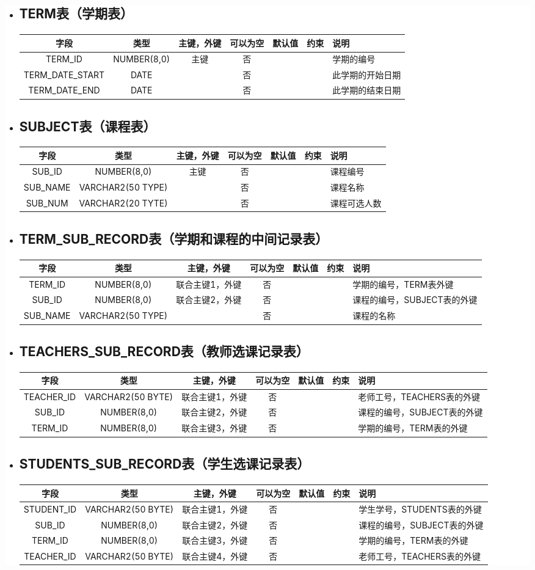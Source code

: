 
<div id="TERM"></div>

- ## TERM表（学期表）

    |字段|类型|主键，外键|可以为空|默认值|约束|说明|
    |:-------:|:-------------:|:------:|:----:|:---:|:----:|:----------|
    |TERM_ID|NUMBER(8,0)|主键|否| | | 学期的编号|
    |TERM_DATE_START|DATE| |否| | | 此学期的开始日期|
    |TERM_DATE_END|DATE| | 否| | | 此学期的结束日期|

<div id="SUBJECT"></div>

- ## SUBJECT表（课程表）

    |字段|类型|主键，外键|可以为空|默认值|约束|说明|
    |:-------:|:-------------:|:------:|:----:|:---:|:----:|:----------|
    |SUB_ID|NUMBER(8,0)|主键|否| | | 课程编号|
    |SUB_NAME|VARCHAR2(50 TYPE)| | 否| | | 课程名称|
    |SUB_NUM|VARCHAR2(20 TYTE)| | 否| | | 课程可选人数 |
 
<div id="TERM_SUB_RECORD"></div>

- ## TERM_SUB_RECORD表（学期和课程的中间记录表）

    |字段|类型|主键，外键|可以为空|默认值|约束|说明|
    |:-------:|:-------------:|:------:|:----:|:---:|:----:|:----------|
    |TERM_ID|NUMBER(8,0)|联合主键1，外键|否| | | 学期的编号，TERM表外键|
    |SUB_ID|NUMBER(8,0)|联合主键2，外键|否| | | 课程的编号，SUBJECT表的外键|
    |SUB_NAME| VARCHAR2(50 TYPE)|  | 否| | | 课程的名称 |

<div id="TEACHERS_SUB_RECORD"></div>

- ## TEACHERS_SUB_RECORD表（教师选课记录表）

    |字段|类型|主键，外键|可以为空|默认值|约束|说明|
    |:-------:|:-------------:|:------:|:----:|:---:|:----:|:----------|
    |TEACHER_ID|VARCHAR2(50 BYTE)|联合主键1，外键|否| | | 老师工号，TEACHERS表的外键|
    |SUB_ID|NUMBER(8,0)|联合主键2，外键 |否| | | 课程的编号，SUBJECT表的外键|
    |TERM_ID|NUMBER(8,0)|联合主键3，外键|否| | | 学期的编号，TERM表的外键|
    
<div id="STUDENTS_SUB_RECORD"></div>

- ## STUDENTS_SUB_RECORD表（学生选课记录表）

    |字段|类型|主键，外键|可以为空|默认值|约束|说明|
    |:-------:|:-------------:|:------:|:----:|:---:|:----:|:----------|
    |STUDENT_ID|VARCHAR2(50 BYTE)|联合主键1，外键|否| | | 学生学号，STUDENTS表的外键|
    |SUB_ID|NUMBER(8,0)|联合主键2，外键 |否| | | 课程的编号，SUBJECT表的外键|
    |TERM_ID|NUMBER(8,0)|联合主键3，外键 |否| | | 学期的编号，TERM表的外键|
    |TEACHER_ID|VARCHAR2(50 BYTE)|联合主键4，外键 |否|  | | 老师工号，TEACHERS表的外键|
 